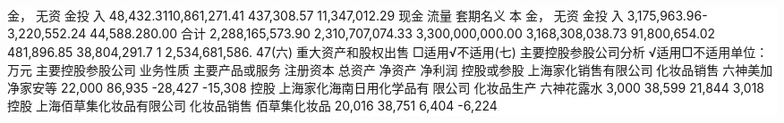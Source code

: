 金，
无资
金投
入
48,432.3110,861,271.41
437,308.57
11,347,012.29
现金
流量
套期名义
本
金，
无资
金投
入
3,175,963.96-3,220,552.24
44,588.280.00
合计
2,288,165,573.90
2,310,707,074.33
3,300,000,000.00
3,168,308,038.73
91,800,654.02
481,896.85
38,804,291.7
1
2,534,681,586.
47(六)
重大资产和股权出售
□适用√不适用(七)
主要控股参股公司分析
√适用□不适用单位：万元
主要控股参股公司
业务性质
主要产品或服务
注册资本
总资产
净资产
净利润
控股或参股
上海家化销售有限公司
化妆品销售
六神美加净家安等
22,000
86,935
-28,427
-15,308
控股
上海家化海南日用化学品有
限公司
化妆品生产
六神花露水
3,000
38,599
21,844
3,018
控股
上海佰草集化妆品有限公司
化妆品销售
佰草集化妆品
20,016
38,751
6,404
-6,224